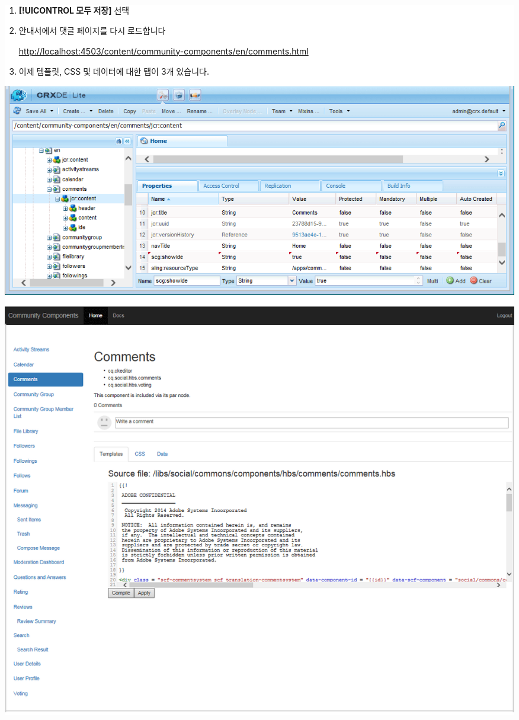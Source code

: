 1. **[!UICONTROL 모두 저장]** 선택
1. 안내서에서 댓글 페이지를 다시 로드합니다

   [http://localhost:4503/content/community-components/en/comments.html](http://localhost:4503/content/community-components/en/comments.html)

1. 이제 템플릿, CSS 및 데이터에 대한 탭이 3개 있습니다.

![community-component5](assets/community-component5.png)

![community-component6](assets/community-component6.png)
